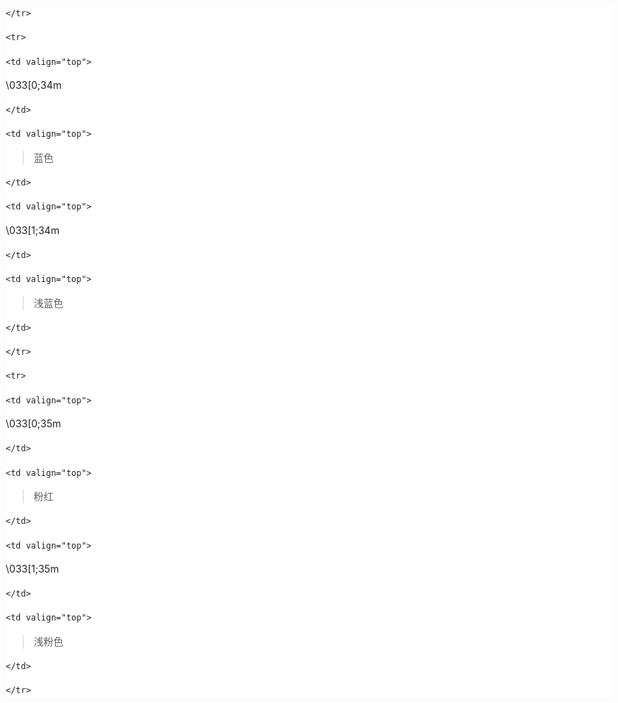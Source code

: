 ```{=html}
</tr>
```
```{=html}
<tr>
```
```{=html}
<td valign="top">
```
\\033\[0;34m
```{=html}
</td>
```
```{=html}
<td valign="top">
```
> 蓝色
```{=html}
</td>
```
```{=html}
<td valign="top">
```
\\033\[1;34m
```{=html}
</td>
```
```{=html}
<td valign="top">
```
> 浅蓝色
```{=html}
</td>
```
```{=html}
</tr>
```
```{=html}
<tr>
```
```{=html}
<td valign="top">
```
\\033\[0;35m
```{=html}
</td>
```
```{=html}
<td valign="top">
```
> 粉红
```{=html}
</td>
```
```{=html}
<td valign="top">
```
\\033\[1;35m
```{=html}
</td>
```
```{=html}
<td valign="top">
```
> 浅粉色
```{=html}
</td>
```
```{=html}
</tr>
```
```{=html}
```